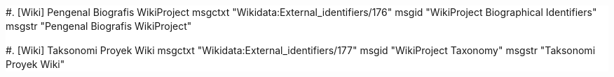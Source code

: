 #. [Wiki] Pengenal Biografis WikiProject
msgctxt "Wikidata:External_identifiers/176"
msgid "WikiProject Biographical Identifiers"
msgstr "Pengenal Biografis WikiProject"

#. [Wiki] Taksonomi Proyek Wiki
msgctxt "Wikidata:External_identifiers/177"
msgid "WikiProject Taxonomy"
msgstr "Taksonomi Proyek Wiki"
